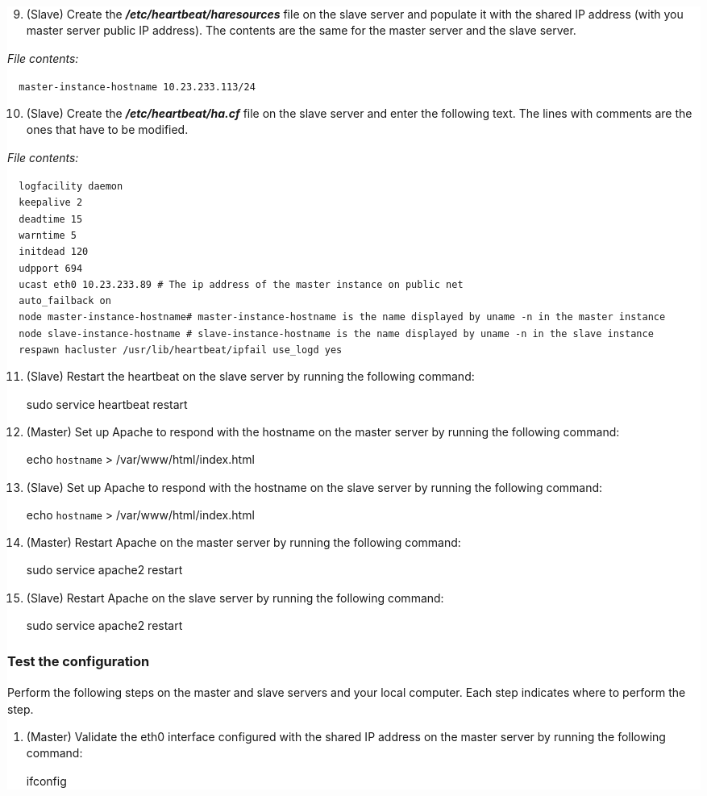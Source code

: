 9. (Slave) Create the ***/etc/heartbeat/haresources*** file on the slave server and populate 
it with the shared IP address (with you master server public IP address). The contents are 
the same for the master server and the slave server.

  *File contents:*

      master-instance-hostname 10.23.233.113/24

10. (Slave) Create the ***/etc/heartbeat/ha.cf*** file on the slave server and enter the 
following text. The lines with comments are the ones that have to be modified.

  *File contents:*

      logfacility daemon
      keepalive 2
      deadtime 15
      warntime 5
      initdead 120
      udpport 694
      ucast eth0 10.23.233.89 # The ip address of the master instance on public net
      auto_failback on
      node master-instance-hostname# master-instance-hostname is the name displayed by uname -n in the master instance
      node slave-instance-hostname # slave-instance-hostname is the name displayed by uname -n in the slave instance
      respawn hacluster /usr/lib/heartbeat/ipfail use_logd yes

11. (Slave) Restart the heartbeat on the slave server by running the following command:

    sudo service heartbeat restart

12. (Master) Set up Apache to respond with the hostname on the master server by running the 
following command:

    echo `hostname` > /var/www/html/index.html

13. (Slave) Set up Apache to respond with the hostname on the slave server by running the 
following command:

    echo `hostname` > /var/www/html/index.html

14. (Master) Restart Apache on the master server by running the following command:

    sudo service apache2 restart

15. (Slave) Restart Apache on the slave server by running the following command:

    sudo service apache2 restart

### Test the configuration

Perform the following steps on the master and slave servers and your
local computer. Each step indicates where to perform the step.

1. (Master) Validate the eth0 interface configured with the shared IP address on the master 
server by running the following command:

    ifconfig
